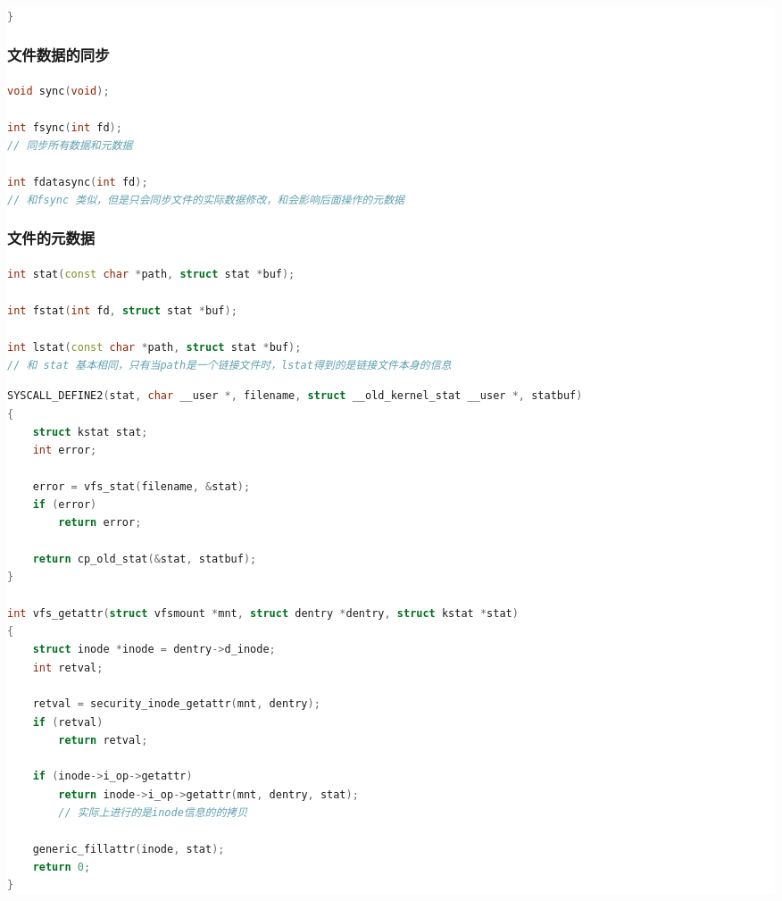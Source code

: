 ```c++
}
```

### 文件数据的同步

```c++
void sync(void);

int fsync(int fd);
// 同步所有数据和元数据

int fdatasync(int fd);
// 和fsync 类似，但是只会同步文件的实际数据修改，和会影响后面操作的元数据
```

### 文件的元数据

```c++
int stat(const char *path, struct stat *buf);

int fstat(int fd, struct stat *buf);

int lstat(const char *path, struct stat *buf);
// 和 stat 基本相同，只有当path是一个链接文件时，lstat得到的是链接文件本身的信息
```

```c++
SYSCALL_DEFINE2(stat, char __user *, filename, struct __old_kernel_stat __user *, statbuf)
{
	struct kstat stat;
	int error;

	error = vfs_stat(filename, &stat);
	if (error)
		return error;

	return cp_old_stat(&stat, statbuf);
}

int vfs_getattr(struct vfsmount *mnt, struct dentry *dentry, struct kstat *stat)
{
	struct inode *inode = dentry->d_inode;
	int retval;

	retval = security_inode_getattr(mnt, dentry);
	if (retval)
		return retval;

	if (inode->i_op->getattr)
		return inode->i_op->getattr(mnt, dentry, stat);
        // 实际上进行的是inode信息的的拷贝

	generic_fillattr(inode, stat);
	return 0;
}
```
